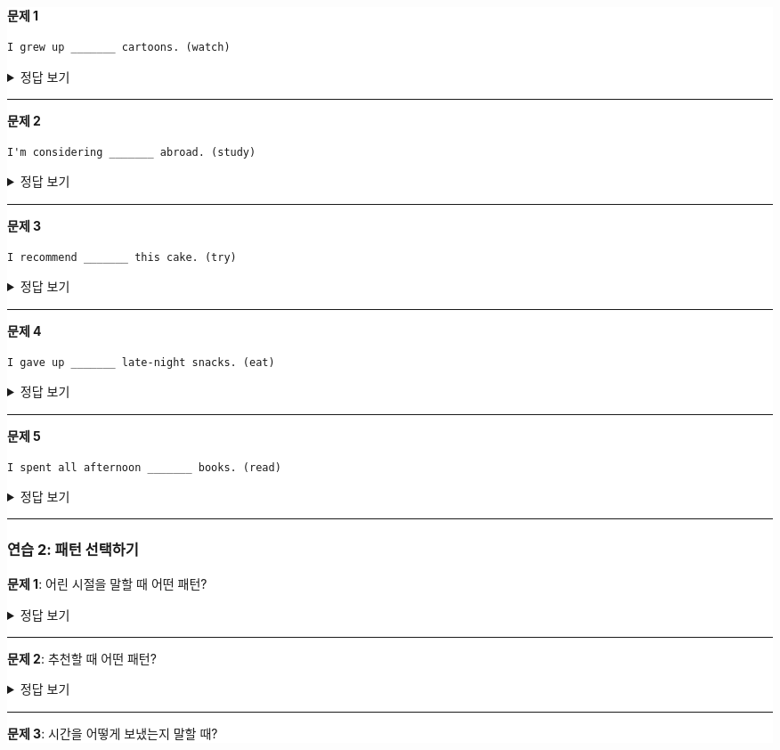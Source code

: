 **문제 1**
```
I grew up _______ cartoons. (watch)
```

<details><summary>정답 보기</summary></details>

---

**문제 2**
```
I'm considering _______ abroad. (study)
```

<details><summary>정답 보기</summary></details>

---

**문제 3**
```
I recommend _______ this cake. (try)
```

<details><summary>정답 보기</summary></details>

---

**문제 4**
```
I gave up _______ late-night snacks. (eat)
```

<details><summary>정답 보기</summary></details>

---

**문제 5**
```
I spent all afternoon _______ books. (read)
```

<details><summary>정답 보기</summary></details>

---

### 연습 2: 패턴 선택하기

**문제 1**: 어린 시절을 말할 때 어떤 패턴?

<details><summary>정답 보기</summary></details>

---

**문제 2**: 추천할 때 어떤 패턴?

<details><summary>정답 보기</summary></details>

---

**문제 3**: 시간을 어떻게 보냈는지 말할 때?
